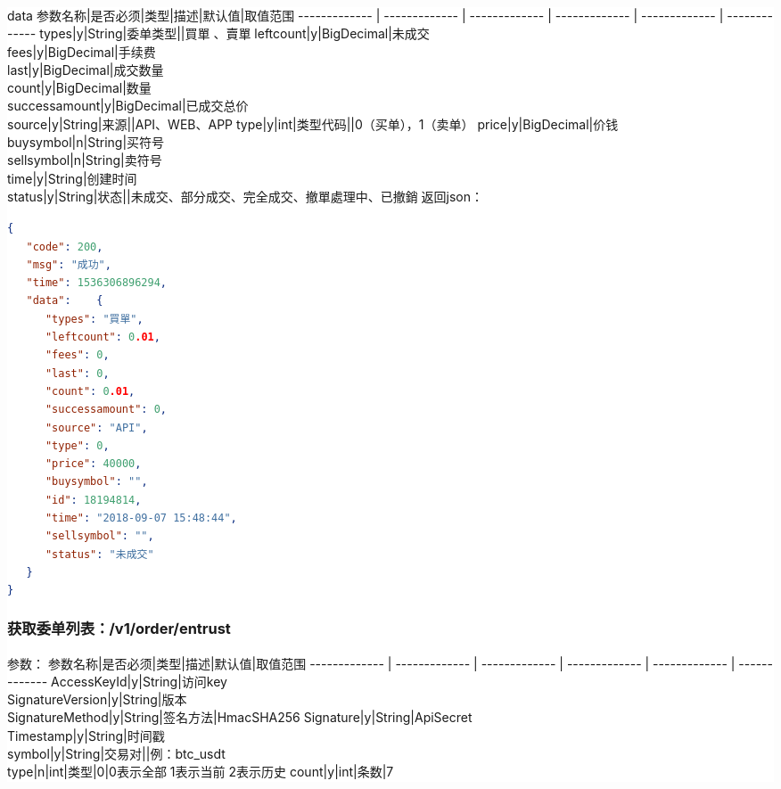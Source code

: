 data
参数名称|是否必须|类型|描述|默认值|取值范围
------------- | ------------- |  ------------- | ------------- |  ------------- | -------------
types|y|String|委单类型||買單 、賣單
leftcount|y|BigDecimal|未成交		
fees|y|BigDecimal|手续费		
last|y|BigDecimal|成交数量		
count|y|BigDecimal|数量		
successamount|y|BigDecimal|已成交总价		
source|y|String|来源||API、WEB、APP
type|y|int|类型代码||0（买单），1（卖单）
price|y|BigDecimal|价钱		
buysymbol|n|String|买符号		
sellsymbol|n|String|卖符号		
time|y|String|创建时间		
status|y|String|状态||未成交、部分成交、完全成交、撤單處理中、已撤銷
返回json：
```json
{
   "code": 200,
   "msg": "成功",
   "time": 1536306896294,
   "data":    {
      "types": "買單",
      "leftcount": 0.01,
      "fees": 0,
      "last": 0,
      "count": 0.01,
      "successamount": 0,
      "source": "API",
      "type": 0,
      "price": 40000,
      "buysymbol": "",
      "id": 18194814,
      "time": "2018-09-07 15:48:44",
      "sellsymbol": "",
      "status": "未成交"
   }
}
```
### 获取委单列表：/v1/order/entrust
参数： 
参数名称|是否必须|类型|描述|默认值|取值范围
------------- | ------------- |  ------------- | ------------- |  ------------- | -------------
AccessKeyId|y|String|访问key		
SignatureVersion|y|String|版本		
SignatureMethod|y|String|签名方法|HmacSHA256
Signature|y|String|ApiSecret		
Timestamp|y|String|时间戳		
symbol|y|String|交易对||例：btc_usdt		
type|n|int|类型|0|0表示全部 1表示当前 2表示历史
count|y|int|条数|7	
